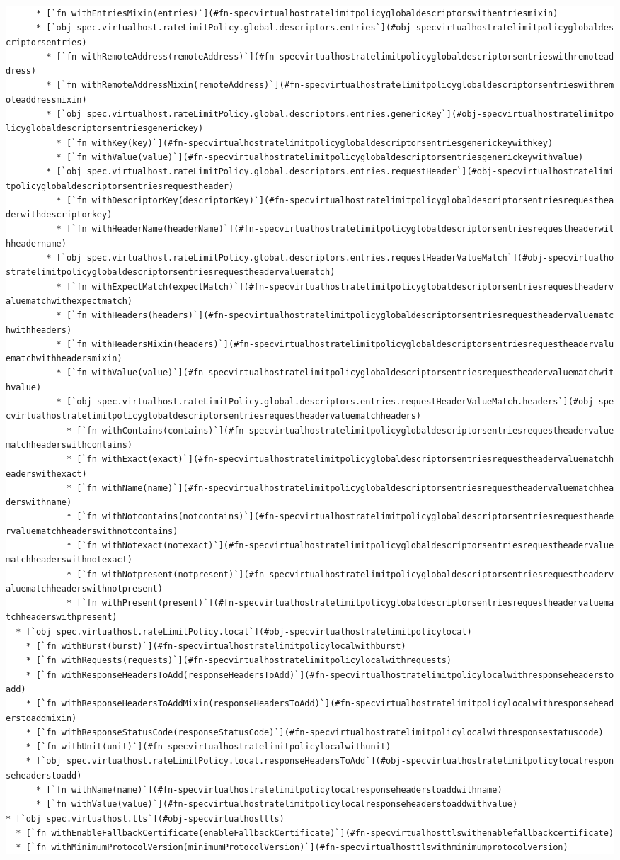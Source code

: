           * [`fn withEntriesMixin(entries)`](#fn-specvirtualhostratelimitpolicyglobaldescriptorswithentriesmixin)
          * [`obj spec.virtualhost.rateLimitPolicy.global.descriptors.entries`](#obj-specvirtualhostratelimitpolicyglobaldescriptorsentries)
            * [`fn withRemoteAddress(remoteAddress)`](#fn-specvirtualhostratelimitpolicyglobaldescriptorsentrieswithremoteaddress)
            * [`fn withRemoteAddressMixin(remoteAddress)`](#fn-specvirtualhostratelimitpolicyglobaldescriptorsentrieswithremoteaddressmixin)
            * [`obj spec.virtualhost.rateLimitPolicy.global.descriptors.entries.genericKey`](#obj-specvirtualhostratelimitpolicyglobaldescriptorsentriesgenerickey)
              * [`fn withKey(key)`](#fn-specvirtualhostratelimitpolicyglobaldescriptorsentriesgenerickeywithkey)
              * [`fn withValue(value)`](#fn-specvirtualhostratelimitpolicyglobaldescriptorsentriesgenerickeywithvalue)
            * [`obj spec.virtualhost.rateLimitPolicy.global.descriptors.entries.requestHeader`](#obj-specvirtualhostratelimitpolicyglobaldescriptorsentriesrequestheader)
              * [`fn withDescriptorKey(descriptorKey)`](#fn-specvirtualhostratelimitpolicyglobaldescriptorsentriesrequestheaderwithdescriptorkey)
              * [`fn withHeaderName(headerName)`](#fn-specvirtualhostratelimitpolicyglobaldescriptorsentriesrequestheaderwithheadername)
            * [`obj spec.virtualhost.rateLimitPolicy.global.descriptors.entries.requestHeaderValueMatch`](#obj-specvirtualhostratelimitpolicyglobaldescriptorsentriesrequestheadervaluematch)
              * [`fn withExpectMatch(expectMatch)`](#fn-specvirtualhostratelimitpolicyglobaldescriptorsentriesrequestheadervaluematchwithexpectmatch)
              * [`fn withHeaders(headers)`](#fn-specvirtualhostratelimitpolicyglobaldescriptorsentriesrequestheadervaluematchwithheaders)
              * [`fn withHeadersMixin(headers)`](#fn-specvirtualhostratelimitpolicyglobaldescriptorsentriesrequestheadervaluematchwithheadersmixin)
              * [`fn withValue(value)`](#fn-specvirtualhostratelimitpolicyglobaldescriptorsentriesrequestheadervaluematchwithvalue)
              * [`obj spec.virtualhost.rateLimitPolicy.global.descriptors.entries.requestHeaderValueMatch.headers`](#obj-specvirtualhostratelimitpolicyglobaldescriptorsentriesrequestheadervaluematchheaders)
                * [`fn withContains(contains)`](#fn-specvirtualhostratelimitpolicyglobaldescriptorsentriesrequestheadervaluematchheaderswithcontains)
                * [`fn withExact(exact)`](#fn-specvirtualhostratelimitpolicyglobaldescriptorsentriesrequestheadervaluematchheaderswithexact)
                * [`fn withName(name)`](#fn-specvirtualhostratelimitpolicyglobaldescriptorsentriesrequestheadervaluematchheaderswithname)
                * [`fn withNotcontains(notcontains)`](#fn-specvirtualhostratelimitpolicyglobaldescriptorsentriesrequestheadervaluematchheaderswithnotcontains)
                * [`fn withNotexact(notexact)`](#fn-specvirtualhostratelimitpolicyglobaldescriptorsentriesrequestheadervaluematchheaderswithnotexact)
                * [`fn withNotpresent(notpresent)`](#fn-specvirtualhostratelimitpolicyglobaldescriptorsentriesrequestheadervaluematchheaderswithnotpresent)
                * [`fn withPresent(present)`](#fn-specvirtualhostratelimitpolicyglobaldescriptorsentriesrequestheadervaluematchheaderswithpresent)
      * [`obj spec.virtualhost.rateLimitPolicy.local`](#obj-specvirtualhostratelimitpolicylocal)
        * [`fn withBurst(burst)`](#fn-specvirtualhostratelimitpolicylocalwithburst)
        * [`fn withRequests(requests)`](#fn-specvirtualhostratelimitpolicylocalwithrequests)
        * [`fn withResponseHeadersToAdd(responseHeadersToAdd)`](#fn-specvirtualhostratelimitpolicylocalwithresponseheaderstoadd)
        * [`fn withResponseHeadersToAddMixin(responseHeadersToAdd)`](#fn-specvirtualhostratelimitpolicylocalwithresponseheaderstoaddmixin)
        * [`fn withResponseStatusCode(responseStatusCode)`](#fn-specvirtualhostratelimitpolicylocalwithresponsestatuscode)
        * [`fn withUnit(unit)`](#fn-specvirtualhostratelimitpolicylocalwithunit)
        * [`obj spec.virtualhost.rateLimitPolicy.local.responseHeadersToAdd`](#obj-specvirtualhostratelimitpolicylocalresponseheaderstoadd)
          * [`fn withName(name)`](#fn-specvirtualhostratelimitpolicylocalresponseheaderstoaddwithname)
          * [`fn withValue(value)`](#fn-specvirtualhostratelimitpolicylocalresponseheaderstoaddwithvalue)
    * [`obj spec.virtualhost.tls`](#obj-specvirtualhosttls)
      * [`fn withEnableFallbackCertificate(enableFallbackCertificate)`](#fn-specvirtualhosttlswithenablefallbackcertificate)
      * [`fn withMinimumProtocolVersion(minimumProtocolVersion)`](#fn-specvirtualhosttlswithminimumprotocolversion)